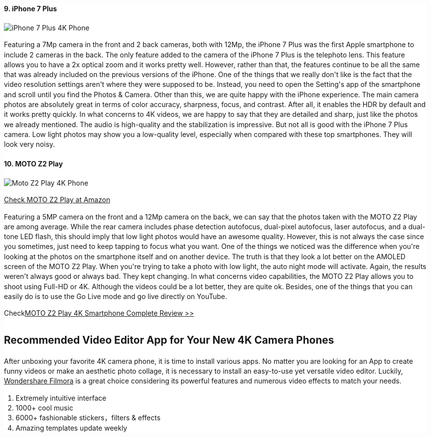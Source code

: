 #### 9. iPhone 7 Plus

![iPhone 7 Plus 4K Phone](https://images.wondershare.com/filmora/article-images/iphone-7-plus-4k-smartphone.jpg)

Featuring a 7Mp camera in the front and 2 back cameras, both with 12Mp, the iPhone 7 Plus was the first Apple smartphone to include 2 cameras in the back. The only feature added to the camera of the iPhone 7 Plus is the telephoto lens. This feature allows you to have a 2x optical zoom and it works pretty well. However, rather than that, the features continue to be all the same that was already included on the previous versions of the iPhone. One of the things that we really don't like is the fact that the video resolution settings aren't where they were supposed to be. Instead, you need to open the Setting's app of the smartphone and scroll until you find the Photos & Camera. Other than this, we are quite happy with the iPhone experience. The main camera photos are absolutely great in terms of color accuracy, sharpness, focus, and contrast. After all, it enables the HDR by default and it works pretty quickly. In what concerns to 4K videos, we are happy to say that they are detailed and sharp, just like the photos we already mentioned. The audio is high-quality and the stabilization is impressive. But not all is good with the iPhone 7 Plus camera. Low light photos may show you a low-quality level, especially when compared with these top smartphones. They will look very noisy.

#### 10. MOTO Z2 Play

![Moto Z2 Play 4K Phone](https://images.wondershare.com/filmora/article-images/moto-z2-play-4k-phone.jpg)

[Check MOTO Z2 Play at Amazon](https://www.amazon.com/gp/product/B073SBYMK7/ref=as%5Fli%5Ftl?ie=UTF8&tag=vs-flora-20&camp=1789&creative=9325&linkCode=as2&creativeASIN=B073SBYMK7&linkId=8688020d43707610af045a46cdb025ad)

Featuring a 5MP camera on the front and a 12Mp camera on the back, we can say that the photos taken with the MOTO Z2 Play are among average. While the rear camera includes phase detection autofocus, dual-pixel autofocus, laser autofocus, and a dual-tone LED flash, this should imply that low light photos would have an awesome quality. However, this is not always the case since you sometimes, just need to keep tapping to focus what you want. One of the things we noticed was the difference when you're looking at the photos on the smartphone itself and on another device. The truth is that they look a lot better on the AMOLED screen of the MOTO Z2 Play. When you're trying to take a photo with low light, the auto night mode will activate. Again, the results weren't always good or always bad. They kept changing. In what concerns video capabilities, the MOTO Z2 Play allows you to shoot using Full-HD or 4K. Although the videos could be a lot better, they are quite ok. Besides, one of the things that you can easily do is to use the Go Live mode and go live directly on YouTube.

Check[MOTO Z2 Play 4K Smartphone Complete Review >>](https://tools.techidaily.com/wondershare/filmora/download/)

## Recommended Video Editor App for Your New 4K Camera Phones

After unboxing your favorite 4K camera phone, it is time to install various apps. No matter you are looking for an App to create funny videos or make an aesthetic photo collage, it is necessary to install an easy-to-use yet versatile video editor. Luckily, [Wondershare Filmora](https://filmorago.onelink.me/4M4O/34b09bf4) is a great choice considering its powerful features and numerous video effects to match your needs.

1. Extremely intuitive interface
2. 1000+ cool music
3. 6000+ fashionable stickers，filters & effects
4. Amazing templates update weekly
